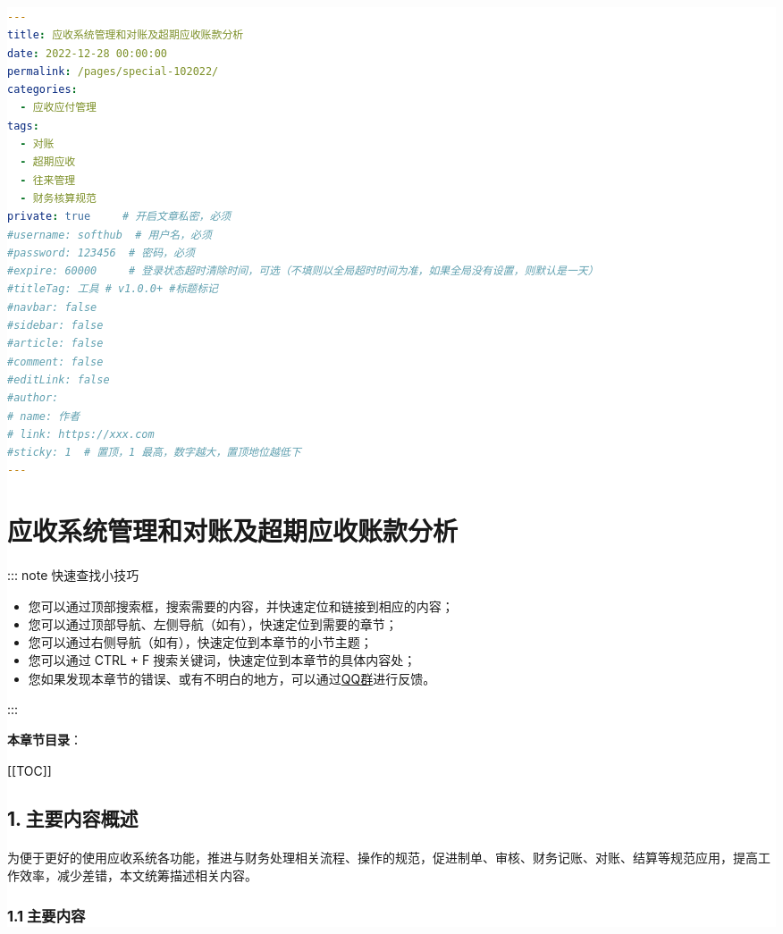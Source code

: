 ```yaml
---
title: 应收系统管理和对账及超期应收账款分析
date: 2022-12-28 00:00:00
permalink: /pages/special-102022/
categories:
  - 应收应付管理
tags:
  - 对账
  - 超期应收
  - 往来管理
  - 财务核算规范
private: true     # 开启文章私密，必须
#username: softhub  # 用户名，必须
#password: 123456  # 密码，必须
#expire: 60000     # 登录状态超时清除时间，可选（不填则以全局超时时间为准，如果全局没有设置，则默认是一天）
#titleTag: 工具 # v1.0.0+ #标题标记
#navbar: false
#sidebar: false
#article: false
#comment: false
#editLink: false
#author:
# name: 作者
# link: https://xxx.com
#sticky: 1  # 置顶，1 最高，数字越大，置顶地位越低下
---
```




# 应收系统管理和对账及超期应收账款分析

::: note 快速查找小技巧

- 您可以通过顶部搜索框，搜索需要的内容，并快速定位和链接到相应的内容；
- 您可以通过顶部导航、左侧导航（如有），快速定位到需要的章节；
- 您可以通过右侧导航（如有），快速定位到本章节的小节主题；
- 您可以通过 CTRL + F 搜索关键词，快速定位到本章节的具体内容处；
- 您如果发现本章节的错误、或有不明白的地方，可以通过[QQ群](https://jq.qq.com/?_wv=1027&k=Y6HPvi87)进行反馈。

:::

**本章节目录**：

[[TOC]]

## 1. 主要内容概述

为便于更好的使用应收系统各功能，推进与财务处理相关流程、操作的规范，促进制单、审核、财务记账、对账、结算等规范应用，提高工作效率，减少差错，本文统筹描述相关内容。

### 1.1 主要内容
